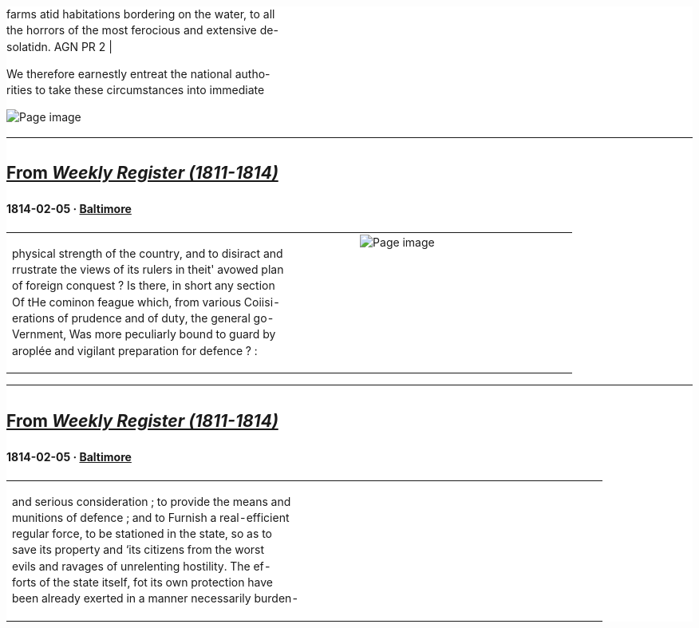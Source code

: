 farms atid habitations bordering on the water, to all  
the horrors of the most ferocious and extensive de-  
solatidn. AGN PR 2 |  
  
We therefore earnestly entreat the national autho-  
rities to take these circumstances into immediate
</td><td style="width: 50%; max-height: 75%; margin: auto; display: block;">
<img alt="Page image" src="https://iiif.archive.org/image/iiif/2/sim_niles-national-register_1814-02-05_5_127%2Fsim_niles-national-register_1814-02-05_5_127_jp2.zip%2Fsim_niles-national-register_1814-02-05_5_127_jp2%2Fsim_niles-national-register_1814-02-05_5_127_0007.jp2/pct:50.951219512195124,22.959183673469386,39.78048780487805,59.198679471788715/,600/0/default.jpg"/>
</td>
</tr></table>

---

## [From _Weekly Register (1811-1814)_](https://archive.org/details/sim_niles-national-register_1814-02-05_5_127/page/n7/mode/1up?view=theater)

#### 1814-02-05 &middot; [Baltimore](http://dbpedia.org/resource/Baltimore)

<table style="width: 100%;"><tr><td style="width: 50%">

  
  
physical strength of the country, and to disiract and  
rrustrate the views of its rulers in theit&#x27; avowed plan  
of foreign conquest ? Is there, in short any section  
Of tHe cominon feague which, from various Coiisi-  
erations of prudence and of duty, the general go-  
Vernment, Was more peculiarly bound to guard by  
aroplée and vigilant preparation for defence ? :
</td><td style="width: 50%; max-height: 75%; margin: auto; display: block;">
<img alt="Page image" src="https://iiif.archive.org/image/iiif/2/sim_niles-national-register_1814-02-05_5_127%2Fsim_niles-national-register_1814-02-05_5_127_jp2.zip%2Fsim_niles-national-register_1814-02-05_5_127_jp2%2Fsim_niles-national-register_1814-02-05_5_127_0007.jp2/pct:10.439024390243903,83.25330132052821,39.853658536585364,7.728091236494598/600,/0/default.jpg"/>
</td>
</tr></table>

---

## [From _Weekly Register (1811-1814)_](https://archive.org/details/sim_niles-national-register_1814-02-05_5_127/page/n7/mode/1up?view=theater)

#### 1814-02-05 &middot; [Baltimore](http://dbpedia.org/resource/Baltimore)

<table style="width: 100%;"><tr><td style="width: 50%">

  
  
and serious consideration ; to provide the means and  
munitions of defence ; and to Furnish a real-efficient  
regular force, to be stationed in the state, so as to  
save its property and ‘its citizens from the worst  
evils and ravages of unrelenting hostility. The ef-  
forts of the state itself, fot its own protection have  
been already exerted in a manner necessarily burden-  
  